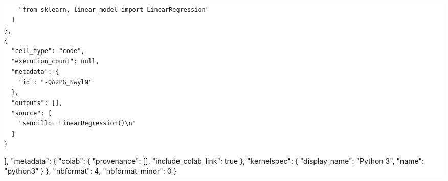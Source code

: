         "from sklearn, linear_model import LinearRegression"
      ]
    },
    {
      "cell_type": "code",
      "execution_count": null,
      "metadata": {
        "id": "-QA2PG_SwylN"
      },
      "outputs": [],
      "source": [
        "sencillo= LinearRegression()\n"
      ]
    }
  ],
  "metadata": {
    "colab": {
      "provenance": [],
      "include_colab_link": true
    },
    "kernelspec": {
      "display_name": "Python 3",
      "name": "python3"
    }
  },
  "nbformat": 4,
  "nbformat_minor": 0
}
